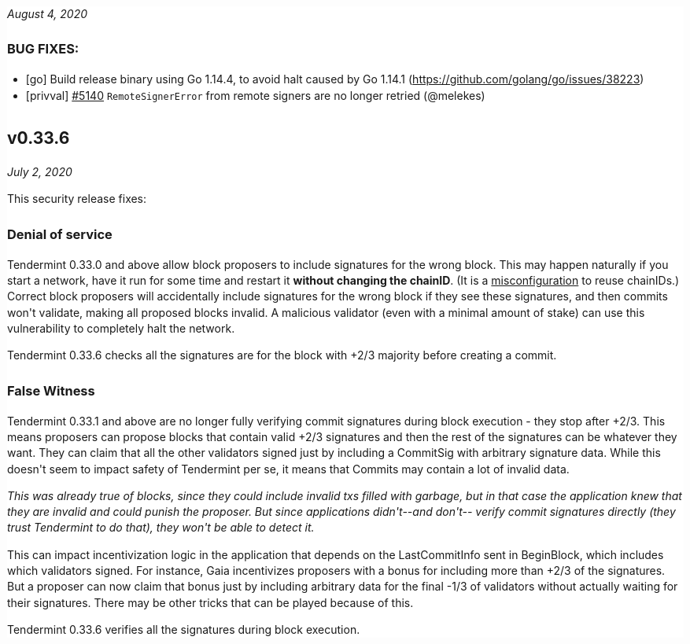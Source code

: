  *August 4, 2020*

 ### BUG FIXES:

 - [go] Build release binary using Go 1.14.4, to avoid halt caused by Go 1.14.1 (https://github.com/golang/go/issues/38223)
 - [privval] [\#5140](https://github.com/deepakdahiya/tendermint/pull/5140) `RemoteSignerError` from remote signers are no longer retried (@melekes)


## v0.33.6

*July 2, 2020*

This security release fixes:

### Denial of service

Tendermint 0.33.0 and above allow block proposers to include signatures for the
wrong block. This may happen naturally if you start a network, have it run for
some time and restart it **without changing the chainID**. (It is a
[misconfiguration](https://docs.tendermint.com/v0.33/tendermint-core/using-tendermint.html)
to reuse chainIDs.) Correct block proposers will accidentally include signatures
for the wrong block if they see these signatures, and then commits won't validate,
making all proposed blocks invalid. A malicious validator (even with a minimal
amount of stake) can use this vulnerability to completely halt the network.

Tendermint 0.33.6 checks all the signatures are for the block with +2/3
majority before creating a commit.

### False Witness

Tendermint 0.33.1 and above are no longer fully verifying commit signatures
during block execution - they stop after +2/3. This means proposers can propose
blocks that contain valid +2/3 signatures and then the rest of the signatures
can be whatever they want. They can claim that all the other validators signed
just by including a CommitSig with arbitrary signature data. While this doesn't
seem to impact safety of Tendermint per se, it means that Commits may contain a
lot of invalid data.

_This was already true of blocks, since they could include invalid txs filled
with garbage, but in that case the application knew that they are invalid and
could punish the proposer. But since applications didn't--and don't--
verify commit signatures directly (they trust Tendermint to do that),
they won't be able to detect it._

This can impact incentivization logic in the application that depends on the
LastCommitInfo sent in BeginBlock, which includes which validators signed. For
instance, Gaia incentivizes proposers with a bonus for including more than +2/3
of the signatures. But a proposer can now claim that bonus just by including
arbitrary data for the final -1/3 of validators without actually waiting for
their signatures. There may be other tricks that can be played because of this.

Tendermint 0.33.6 verifies all the signatures during block execution.
